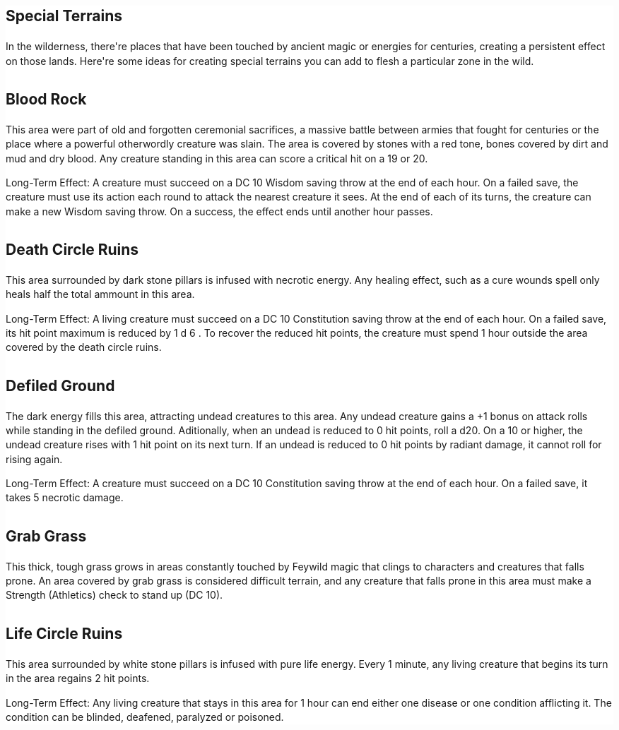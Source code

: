 
## Special Terrains

In the wilderness, there're places that have been touched by ancient magic or energies for centuries, creating a persistent effect on those lands. Here're some ideas for creating special terrains you can add to flesh a particular zone in the wild.

## Blood Rock

This area were part of old and forgotten ceremonial sacrifices, a massive battle between armies that fought for centuries or the place where a powerful otherwordly creature was slain. The area is covered by stones with a red tone, bones covered by dirt and mud and dry blood. Any creature standing in this area can score a critical hit on a 19 or 20.

Long-Term Effect: A creature must succeed on a DC 10 Wisdom saving throw at the end of each hour. On a failed save, the creature must use its action each round to attack the nearest creature it sees. At the end of each of its turns, the creature can make a new Wisdom saving throw. On a success, the effect ends until another hour passes.

## Death Circle Ruins

This area surrounded by dark stone pillars is infused with necrotic energy. Any healing effect, such as a cure wounds spell only heals half the total ammount in this area.

Long-Term Effect: A living creature must succeed on a DC 10 Constitution saving throw at the end of each hour. On a failed save, its hit point maximum is reduced by 1 d 6 . To recover the reduced hit points, the creature must spend 1 hour outside the area covered by the death circle ruins.

## Defiled Ground

The dark energy fills this area, attracting undead creatures to this area. Any undead creature gains a +1 bonus on attack rolls while standing in the defiled ground. Aditionally, when an undead is reduced to 0 hit points, roll a d20. On a 10 or higher, the undead creature rises with 1 hit point on its next turn. If an undead is reduced to 0 hit points by radiant damage, it cannot roll for rising again.

Long-Term Effect: A creature must succeed on a DC 10 Constitution saving throw at the end of each hour. On a failed save, it takes 5 necrotic damage.

## Grab Grass

This thick, tough grass grows in areas constantly touched by Feywild magic that clings to characters and creatures that falls prone. An area covered by grab grass is considered difficult terrain, and any creature that falls prone in this area must make a Strength (Athletics) check to stand up (DC 10).

## Life Circle Ruins

This area surrounded by white stone pillars is infused with pure life energy. Every 1 minute, any living creature that begins its turn in the area regains 2 hit points.

Long-Term Effect: Any living creature that stays in this area for 1 hour can end either one disease or one condition afflicting it. The condition can be blinded, deafened, paralyzed or poisoned.
